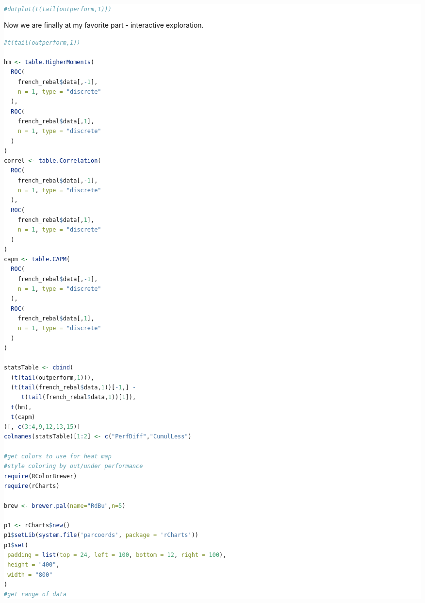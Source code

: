 ```r
#dotplot(t(tail(outperform,1)))
```


Now we are finally at my favorite part - interactive exploration.


```r
#t(tail(outperform,1))

hm <- table.HigherMoments(
  ROC(
    french_rebal$data[,-1],
    n = 1, type = "discrete"
  ),
  ROC(
    french_rebal$data[,1],
    n = 1, type = "discrete"
  )
)
correl <- table.Correlation(
  ROC(
    french_rebal$data[,-1],
    n = 1, type = "discrete"
  ),
  ROC(
    french_rebal$data[,1],
    n = 1, type = "discrete"
  )
)
capm <- table.CAPM(
  ROC(
    french_rebal$data[,-1],
    n = 1, type = "discrete"
  ),
  ROC(
    french_rebal$data[,1],
    n = 1, type = "discrete"
  )
)

statsTable <- cbind(
  (t(tail(outperform,1))),
  (t(tail(french_rebal$data,1))[-1,] - 
     t(tail(french_rebal$data,1))[1]),
  t(hm),
  t(capm)
)[,-c(3:4,9,12,13,15)]
colnames(statsTable)[1:2] <- c("PerfDiff","CumulLess")

#get colors to use for heat map
#style coloring by out/under performance
require(RColorBrewer)
require(rCharts)

brew <- brewer.pal(name="RdBu",n=5)

p1 <- rCharts$new()
p1$setLib(system.file('parcoords', package = 'rCharts'))
p1$set(
 padding = list(top = 24, left = 100, bottom = 12, right = 100),
 height = "400",
 width = "800"
)
#get range of data
```